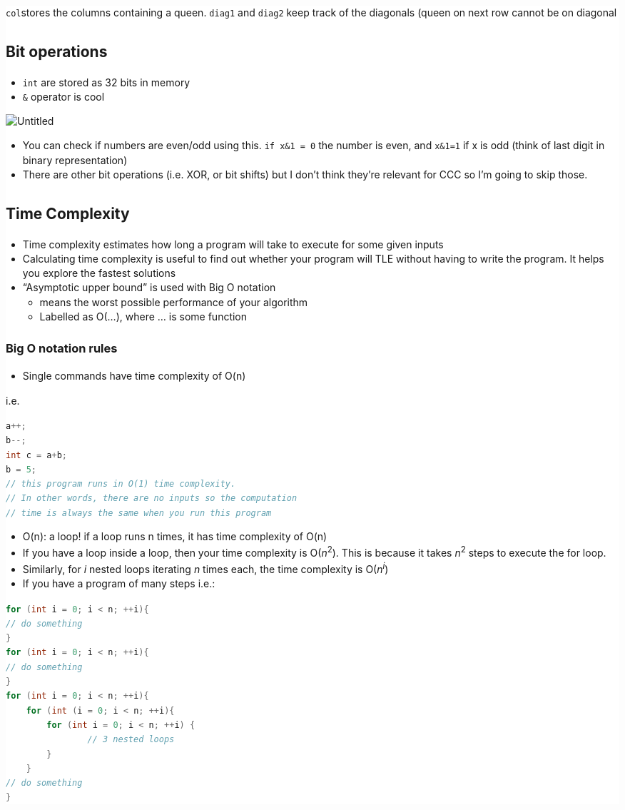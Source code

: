 `col`stores the columns containing a queen. `diag1` and `diag2` keep track of the diagonals (queen on next row cannot be on diagonal

## Bit operations

- `int` are stored as 32 bits in memory
- `&` operator is cool

![Untitled](https://s3-us-west-2.amazonaws.com/secure.notion-static.com/7395065a-b76d-4cb7-a8f4-4fbc975488b2/Untitled.png)

- You can check if numbers are even/odd using this. `if x&1 = 0` the number is even, and `x&1=1` if x is odd (think of last digit in binary representation)
- There are other bit operations (i.e. XOR, or bit shifts) but I don’t think they’re relevant for CCC so I’m going to skip those.

## Time Complexity

- Time complexity estimates how long a program will take to execute for some given inputs
- Calculating time complexity is useful to find out whether your program will TLE without having to write the program. It helps you explore the fastest solutions
- “Asymptotic upper bound” is used with Big O notation
    - means the worst possible performance of your algorithm
    - Labelled as O(…), where … is some function

### Big O notation rules

- Single commands have time complexity of O(n)

i.e.

```cpp
a++;
b--;
int c = a+b;
b = 5;
// this program runs in O(1) time complexity.
// In other words, there are no inputs so the computation 
// time is always the same when you run this program
```

- O(n): a loop! if a loop runs n times, it has time complexity of O(n)
- If you have a loop inside a loop, then your time complexity is O($n^2$). This is because it takes $n^2$ steps to execute the for loop.
- Similarly, for $i$ nested loops iterating $n$ times each, the time complexity is O($n^i$)
- If you have a program of many steps i.e.:

```cpp
for (int i = 0; i < n; ++i){
// do something
}
for (int i = 0; i < n; ++i){
// do something
}
for (int i = 0; i < n; ++i){
	for (int (i = 0; i < n; ++i){
		for (int i = 0; i < n; ++i) {
				// 3 nested loops
		}
	}
// do something
}
```
